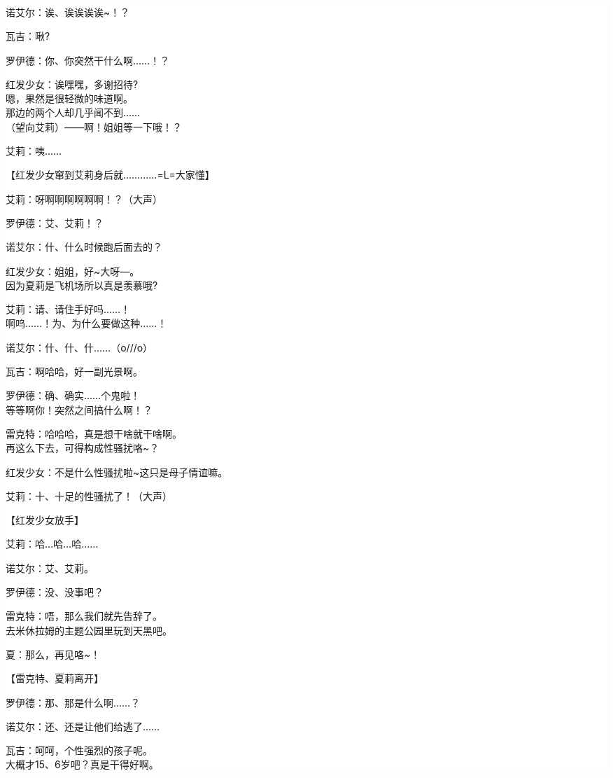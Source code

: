  诺艾尔：诶、诶诶诶诶~！？  

 瓦吉：啾?  

 罗伊德：你、你突然干什么啊……！？  

 红发少女：诶嘿嘿，多谢招待?  
 嗯，果然是很轻微的味道啊。  
 那边的两个人却几乎闻不到……  
 （望向艾莉）——啊！姐姐等一下哦！？  

 艾莉：咦……  

 【红发少女窜到艾莉身后就…………=L=大家懂】  

 艾莉：呀啊啊啊啊啊啊！？（大声）  

 罗伊德：艾、艾莉！？  

 诺艾尔：什、什么时候跑后面去的？  

 红发少女：姐姐，好~大呀—。  
 因为夏莉是飞机场所以真是羡慕哦?  

 艾莉：请、请住手好吗……！  
 啊呜……！为、为什么要做这种……！  

 诺艾尔：什、什、什……（o///o）  

 瓦吉：啊哈哈，好一副光景啊。  

 罗伊德：确、确实……个鬼啦！  
 等等啊你！突然之间搞什么啊！？  

 雷克特：哈哈哈，真是想干啥就干啥啊。  
 再这么下去，可得构成性骚扰咯~？  

 红发少女：不是什么性骚扰啦~这只是母子情谊嘛。  

 艾莉：十、十足的性骚扰了！（大声）  

 【红发少女放手】  

 艾莉：哈…哈…哈……  

 诺艾尔：艾、艾莉。  

 罗伊德：没、没事吧？  

 雷克特：唔，那么我们就先告辞了。  
 去米休拉姆的主题公园里玩到天黑吧。  

 夏：那么，再见咯~！  

 【雷克特、夏莉离开】  


 罗伊德：那、那是什么啊……？  

 诺艾尔：还、还是让他们给逃了……  

 瓦吉：呵呵，个性强烈的孩子呢。  
 大概才15、6岁吧？真是干得好啊。  
